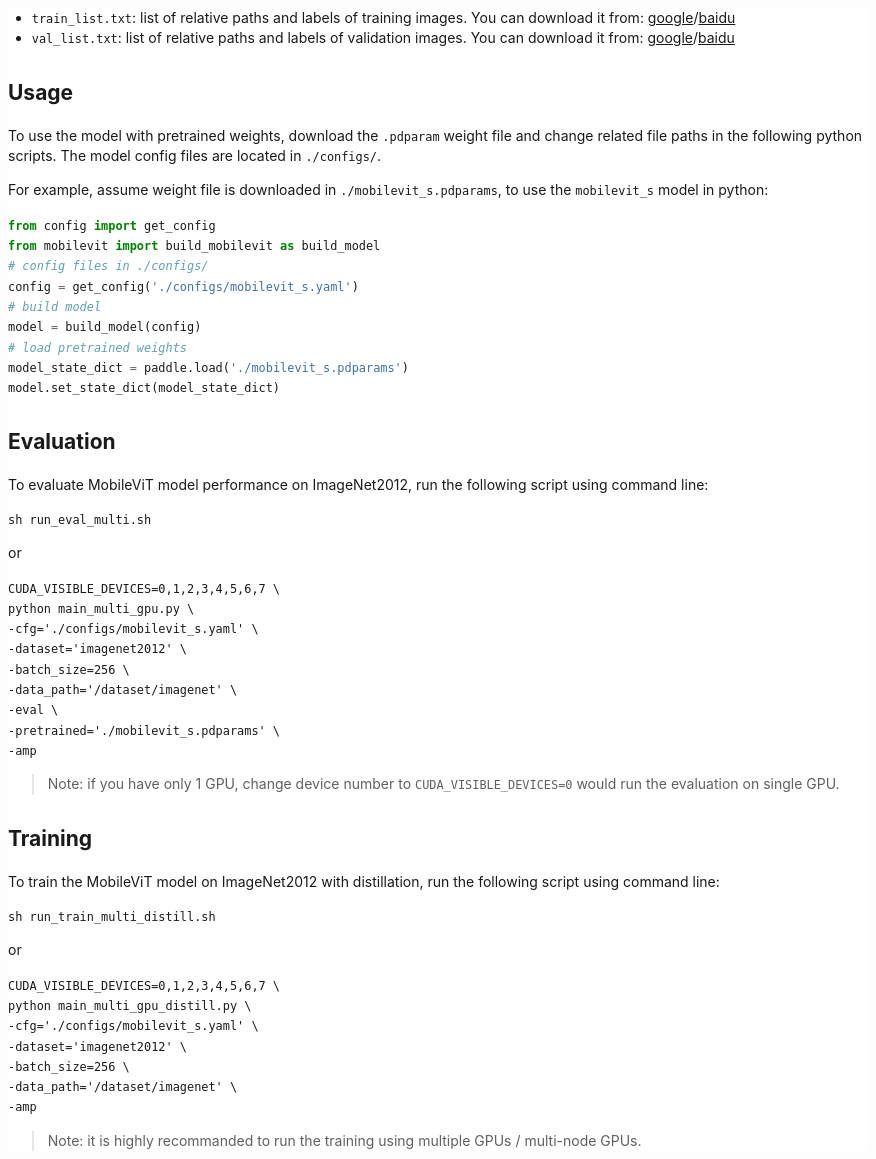 - `train_list.txt`: list of relative paths and labels of training images. You can download it from: [google](https://drive.google.com/file/d/10YGzx_aO3IYjBOhInKT_gY6p0mC3beaC/view?usp=sharing)/[baidu](https://pan.baidu.com/s/1G5xYPczfs9koDb7rM4c0lA?pwd=a4vm?pwd=a4vm)
- `val_list.txt`: list of relative paths and labels of validation images. You can download it from: [google](https://drive.google.com/file/d/1aXHu0svock6MJSur4-FKjW0nyjiJaWHE/view?usp=sharing)/[baidu](https://pan.baidu.com/s/1TFGda7uBZjR7g-A6YjQo-g?pwd=kdga?pwd=kdga) 


## Usage
To use the model with pretrained weights, download the `.pdparam` weight file and change related file paths in the following python scripts. The model config files are located in `./configs/`.

For example, assume weight file is downloaded in `./mobilevit_s.pdparams`, to use the `mobilevit_s` model in python:
```python
from config import get_config
from mobilevit import build_mobilevit as build_model
# config files in ./configs/
config = get_config('./configs/mobilevit_s.yaml')
# build model
model = build_model(config)
# load pretrained weights
model_state_dict = paddle.load('./mobilevit_s.pdparams')
model.set_state_dict(model_state_dict)
```

## Evaluation
To evaluate MobileViT model performance on ImageNet2012, run the following script using command line:
```shell
sh run_eval_multi.sh
```
or
```shell
CUDA_VISIBLE_DEVICES=0,1,2,3,4,5,6,7 \
python main_multi_gpu.py \
-cfg='./configs/mobilevit_s.yaml' \
-dataset='imagenet2012' \
-batch_size=256 \
-data_path='/dataset/imagenet' \
-eval \
-pretrained='./mobilevit_s.pdparams' \
-amp
```
> Note: if you have only 1 GPU, change device number to `CUDA_VISIBLE_DEVICES=0` would run the evaluation on single GPU.


## Training
To train the MobileViT model on ImageNet2012 with distillation, run the following script using command line:
```shell
sh run_train_multi_distill.sh
```
or
```shell
CUDA_VISIBLE_DEVICES=0,1,2,3,4,5,6,7 \
python main_multi_gpu_distill.py \
-cfg='./configs/mobilevit_s.yaml' \
-dataset='imagenet2012' \
-batch_size=256 \
-data_path='/dataset/imagenet' \
-amp
```
> Note: it is highly recommanded to run the training using multiple GPUs / multi-node GPUs.